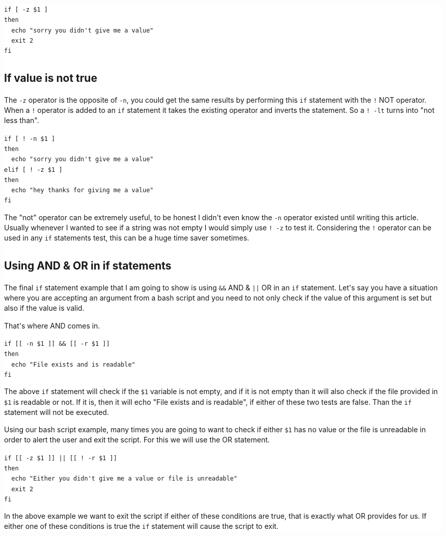     if [ -z $1 ]
    then
      echo "sorry you didn't give me a value"
      exit 2
    fi

## If value is not true

The `-z` operator is the opposite of `-n`, you could get the same results by performing this `if` statement with the `!` NOT operator. When a `!` operator is added to an `if` statement it takes the existing operator and inverts the statement. So a `! -lt` turns into "not less than".

    if [ ! -n $1 ]
    then
      echo "sorry you didn't give me a value"
    elif [ ! -z $1 ]
    then
      echo "hey thanks for giving me a value"
    fi

The "not" operator can be extremely useful, to be honest I didn't even know the `-n` operator existed until writing this article. Usually whenever I wanted to see if a string was not empty I would simply use `! -z` to test it. Considering the `!` operator can be used in any `if` statements test, this can be a huge time saver sometimes.

## Using AND & OR in if statements

The final `if` statement example that I am going to show is using `&&` AND & `||` OR  in an `if` statement. Let's say you have a situation where you are accepting an argument from a bash script and you need to not only check if the value of this argument is set but also if the value is valid.

That's where AND comes in.

    if [[ -n $1 ]] && [[ -r $1 ]]
    then
      echo "File exists and is readable"
    fi

The above `if` statement will check if the `$1` variable is not empty, and if it is not empty than it will also check if the file provided in `$1` is readable or not. If it is, then it will echo "File exists and is readable", if either of these two tests are false. Than the `if` statement will not be executed.

Using our bash script example, many times you are going to want to check if either `$1` has no value or the file is unreadable in order to alert the user and exit the script. For this we will use the OR statement.

    if [[ -z $1 ]] || [[ ! -r $1 ]]
    then
      echo "Either you didn't give me a value or file is unreadable"
      exit 2
    fi

In the above example we want to exit the script if either of these conditions are true, that is exactly what OR provides for us. If either one of these conditions is true the `if` statement will cause the script to exit.
